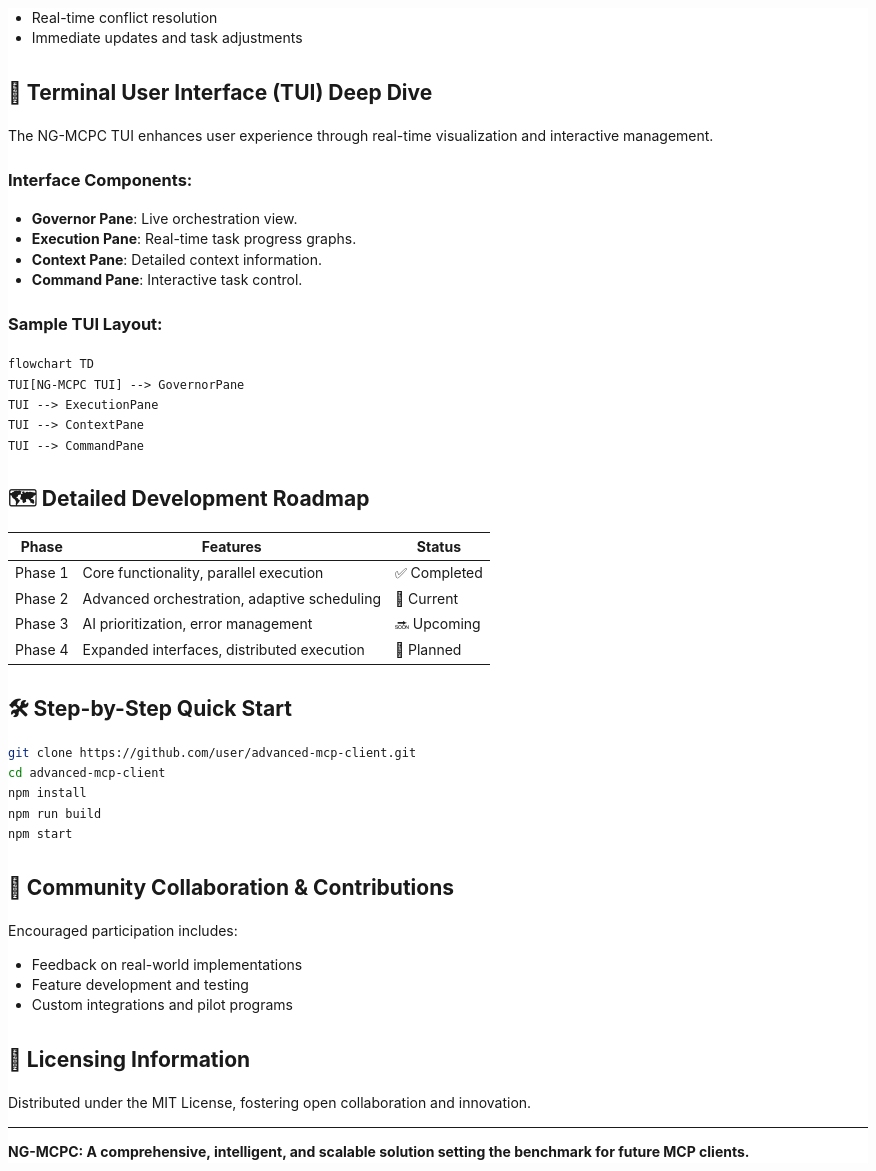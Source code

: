   - Real-time conflict resolution
  - Immediate updates and task adjustments

## 🎨 Terminal User Interface (TUI) Deep Dive

The NG-MCPC TUI enhances user experience through real-time visualization and interactive management.

### Interface Components:

- **Governor Pane**: Live orchestration view.
- **Execution Pane**: Real-time task progress graphs.
- **Context Pane**: Detailed context information.
- **Command Pane**: Interactive task control.

### Sample TUI Layout:

```mermaid
flowchart TD
TUI[NG-MCPC TUI] --> GovernorPane
TUI --> ExecutionPane
TUI --> ContextPane
TUI --> CommandPane
```

## 🗺️ Detailed Development Roadmap

| Phase   | Features                                    | Status       |
| ------- | ------------------------------------------- | ------------ |
| Phase 1 | Core functionality, parallel execution      | ✅ Completed |
| Phase 2 | Advanced orchestration, adaptive scheduling | 🚧 Current   |
| Phase 3 | AI prioritization, error management         | 🔜 Upcoming  |
| Phase 4 | Expanded interfaces, distributed execution  | 📅 Planned   |

## 🛠 Step-by-Step Quick Start

```bash
git clone https://github.com/user/advanced-mcp-client.git
cd advanced-mcp-client
npm install
npm run build
npm start
```

## 🤝 Community Collaboration & Contributions

Encouraged participation includes:

- Feedback on real-world implementations
- Feature development and testing
- Custom integrations and pilot programs

## 📄 Licensing Information

Distributed under the MIT License, fostering open collaboration and innovation.

---

**NG-MCPC: A comprehensive, intelligent, and scalable solution setting the benchmark for future MCP clients.**
